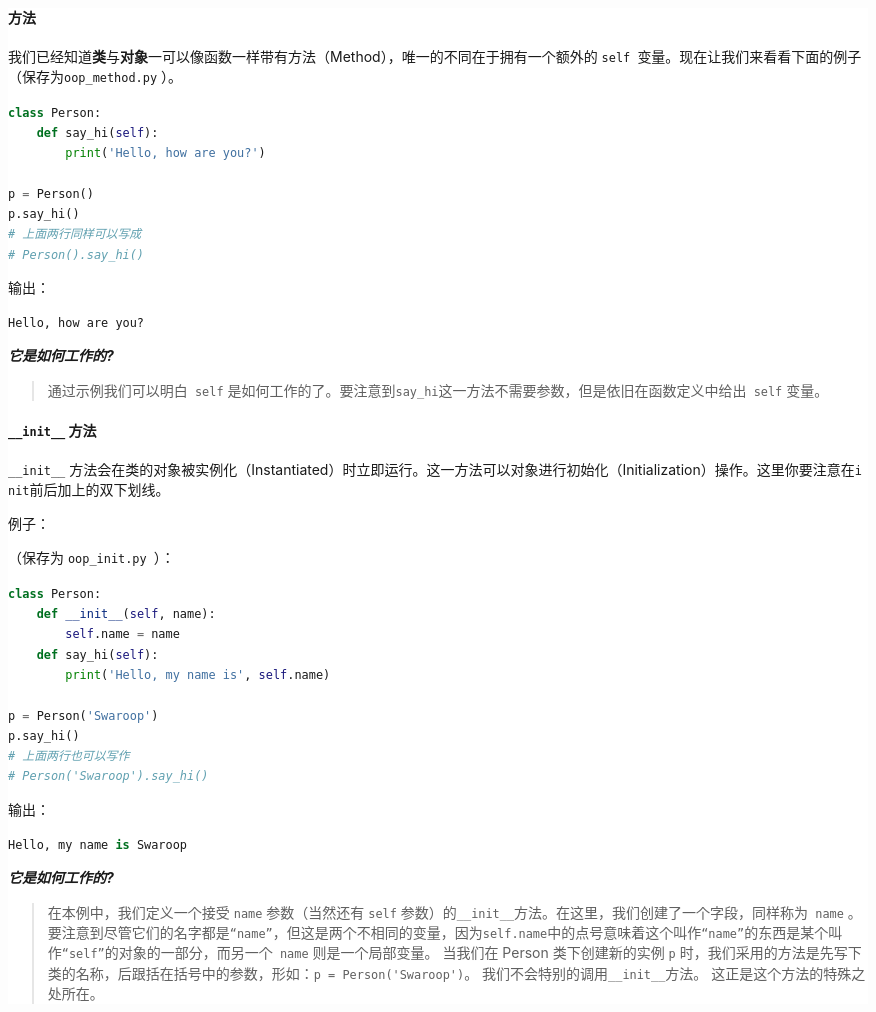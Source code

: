 #### 方法

我们已经知道**类**与**对象**一可以像函数一样带有方法（Method），唯一的不同在于拥有一个额外的 `self `变量。现在让我们来看看下面的例子（保存为`oop_method.py` ）。

```python
class Person:
    def say_hi(self):
        print('Hello, how are you?')

p = Person()
p.say_hi()
# 上面两行同样可以写成
# Person().say_hi()
```

输出：

```python
Hello, how are you?
```

***它是如何工作的?***

> 通过示例我们可以明白` self` 是如何工作的了。要注意到` say_hi `这一方法不需要参数，但是依旧在函数定义中给出` self` 变量。

#### `__init__` 方法

`__init__` 方法会在类的对象被实例化（Instantiated）时立即运行。这一方法可以对象进行初始化（Initialization）操作。这里你要注意在` init `前后加上的双下划线。

例子：

（保存为 `oop_init.py `）：

```python
class Person:
	def __init__(self, name):
		self.name = name
	def say_hi(self):
		print('Hello, my name is', self.name)
        
p = Person('Swaroop')
p.say_hi()
# 上面两行也可以写作
# Person('Swaroop').say_hi()
```

输出：

```python
Hello, my name is Swaroop
```

***它是如何工作的?***

> 在本例中，我们定义一个接受 `name` 参数（当然还有 `self` 参数）的` __init__ `方法。在这里，我们创建了一个字段，同样称为` name` 。要注意到尽管它们的名字都是`“name”`，但这是两个不相同的变量，因为` self.name `中的点号意味着这个叫作`“name”`的东西是某个叫作`“self”`的对象的一部分，而另一个` name` 则是一个局部变量。
> 当我们在 Person 类下创建新的实例 `p` 时，我们采用的方法是先写下类的名称，后跟括在括号中的参数，形如：` p = Person('Swaroop') `。
> 我们不会特别的调用` __init__ `方法。 这正是这个方法的特殊之处所在。
